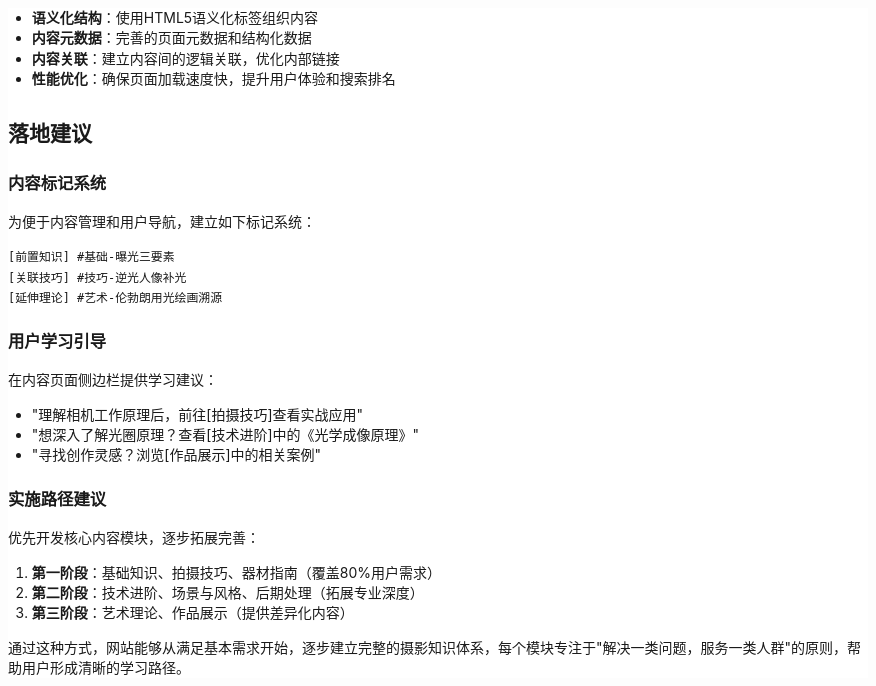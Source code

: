 - **语义化结构**：使用HTML5语义化标签组织内容
- **内容元数据**：完善的页面元数据和结构化数据
- **内容关联**：建立内容间的逻辑关联，优化内部链接
- **性能优化**：确保页面加载速度快，提升用户体验和搜索排名

## 落地建议

### 内容标记系统

为便于内容管理和用户导航，建立如下标记系统：

```
[前置知识] #基础-曝光三要素  
[关联技巧] #技巧-逆光人像补光  
[延伸理论] #艺术-伦勃朗用光绘画溯源
```

### 用户学习引导

在内容页面侧边栏提供学习建议：
- "理解相机工作原理后，前往[拍摄技巧]查看实战应用"
- "想深入了解光圈原理？查看[技术进阶]中的《光学成像原理》"
- "寻找创作灵感？浏览[作品展示]中的相关案例"

### 实施路径建议

优先开发核心内容模块，逐步拓展完善：

1. **第一阶段**：基础知识、拍摄技巧、器材指南（覆盖80%用户需求）
2. **第二阶段**：技术进阶、场景与风格、后期处理（拓展专业深度）
3. **第三阶段**：艺术理论、作品展示（提供差异化内容）

通过这种方式，网站能够从满足基本需求开始，逐步建立完整的摄影知识体系，每个模块专注于"解决一类问题，服务一类人群"的原则，帮助用户形成清晰的学习路径。 